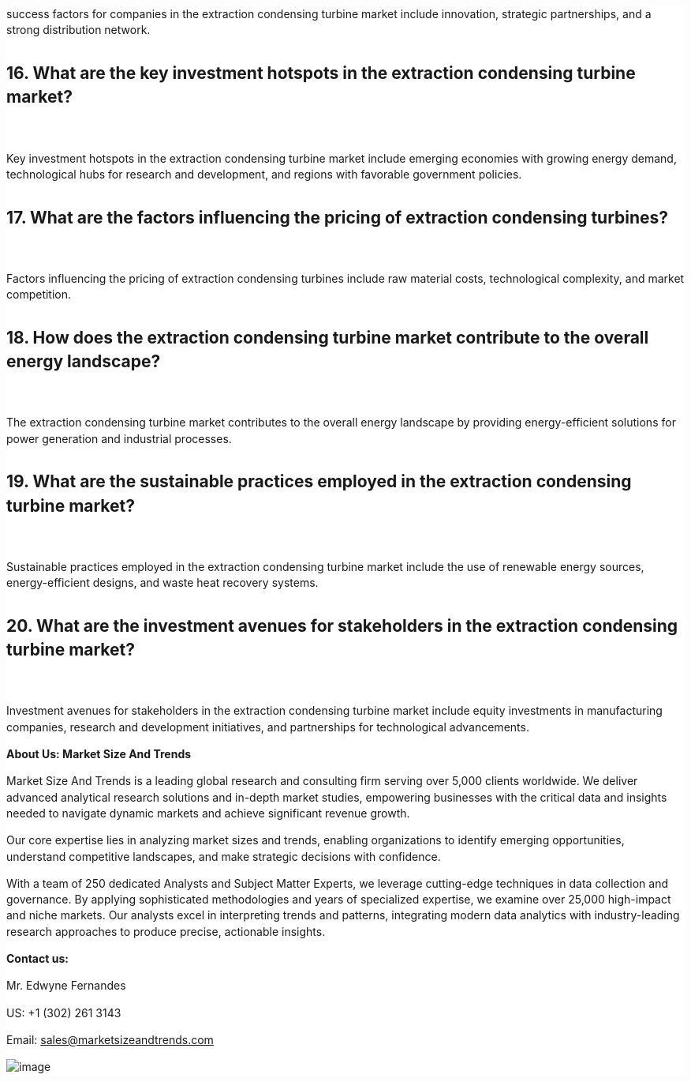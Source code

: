 success factors for companies in the extraction condensing turbine market include innovation, strategic partnerships, and a strong distribution network.</p><h2>16. What are the key investment hotspots in the extraction condensing turbine market?</h2><p>&nbsp;</p><p>Key investment hotspots in the extraction condensing turbine market include emerging economies with growing energy demand, technological hubs for research and development, and regions with favorable government policies.</p><h2>17. What are the factors influencing the pricing of extraction condensing turbines?</h2><p>&nbsp;</p><p>Factors influencing the pricing of extraction condensing turbines include raw material costs, technological complexity, and market competition.</p><h2>18. How does the extraction condensing turbine market contribute to the overall energy landscape?</h2><p>&nbsp;</p><p>The extraction condensing turbine market contributes to the overall energy landscape by providing energy-efficient solutions for power generation and industrial processes.</p><h2>19. What are the sustainable practices employed in the extraction condensing turbine market?</h2><p>&nbsp;</p><p>Sustainable practices employed in the extraction condensing turbine market include the use of renewable energy sources, energy-efficient designs, and waste heat recovery systems.</p><h2>20. What are the investment avenues for stakeholders in the extraction condensing turbine market?</h2><p>&nbsp;</p><p>Investment avenues for stakeholders in the extraction condensing turbine market include equity investments in manufacturing companies, research and development initiatives, and partnerships for technological advancements.</p></body></html></p><p><strong>About Us:&nbsp;Market Size And Trends</strong></p><p>Market Size And Trends&nbsp;is a leading global research and consulting firm serving over 5,000 clients worldwide. We deliver advanced analytical research solutions and in-depth market studies, empowering businesses with the critical data and insights needed to navigate dynamic markets and achieve significant revenue growth.</p><p>Our core expertise lies in analyzing market sizes and trends, enabling organizations to identify emerging opportunities, understand competitive landscapes, and make strategic decisions with confidence.</p><p>With a team of 250 dedicated Analysts and Subject Matter Experts, we leverage cutting-edge techniques in data collection and governance. By applying sophisticated methodologies and years of specialized expertise, we examine over 25,000 high-impact and niche markets. Our analysts excel in interpreting trends and patterns, integrating modern data analytics with industry-leading research approaches to produce precise, actionable insights.</p><p><strong>Contact us:</strong></p><p>Mr. Edwyne Fernandes</p><p>US: +1 (302) 261 3143</p><p>Email: <a href="mailto:sales@marketsizeandtrends.com">sales@marketsizeandtrends.com</a>&nbsp;</p>
![image](https://github.com/user-attachments/assets/882b5c38-bfc3-44bc-bcd1-ffb6a191cd65)

